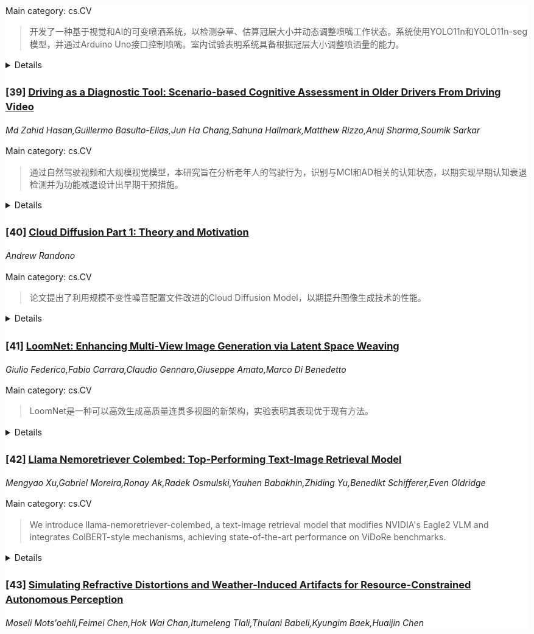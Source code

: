 Main category: cs.CV

> 开发了一种基于视觉和AI的可变喷洒系统，以检测杂草、估算冠层大小并动态调整喷嘴工作状态。系统使用YOLO11n和YOLO11n-seg模型，并通过Arduino Uno接口控制喷嘴。室内试验表明系统具备根据冠层大小调整喷洒量的能力。

<details><summary>Details</summary></details>


### [39] [Driving as a Diagnostic Tool: Scenario-based Cognitive Assessment in Older Drivers From Driving Video](https://arxiv.org/abs/2507.05463)
*Md Zahid Hasan,Guillermo Basulto-Elias,Jun Ha Chang,Sahuna Hallmark,Matthew Rizzo,Anuj Sharma,Soumik Sarkar*

Main category: cs.CV

> 通过自然驾驶视频和大规模视觉模型，本研究旨在分析老年人的驾驶行为，识别与MCI和AD相关的认知状态，以期实现早期认知衰退检测并为功能减退设计出早期干预措施。

<details><summary>Details</summary></details>


### [40] [Cloud Diffusion Part 1: Theory and Motivation](https://arxiv.org/abs/2507.05496)
*Andrew Randono*

Main category: cs.CV

> 论文提出了利用规模不变性噪音配置文件改进的Cloud Diffusion Model，以期提升图像生成技术的性能。

<details><summary>Details</summary></details>


### [41] [LoomNet: Enhancing Multi-View Image Generation via Latent Space Weaving](https://arxiv.org/abs/2507.05499)
*Giulio Federico,Fabio Carrara,Claudio Gennaro,Giuseppe Amato,Marco Di Benedetto*

Main category: cs.CV

> LoomNet是一种可以高效生成高质量连贯多视图的新架构，实验表明其表现优于现有方法。

<details><summary>Details</summary></details>


### [42] [Llama Nemoretriever Colembed: Top-Performing Text-Image Retrieval Model](https://arxiv.org/abs/2507.05513)
*Mengyao Xu,Gabriel Moreira,Ronay Ak,Radek Osmulski,Yauhen Babakhin,Zhiding Yu,Benedikt Schifferer,Even Oldridge*

Main category: cs.CV

> We introduce llama-nemoretriever-colembed, a text-image retrieval model that modifies NVIDIA's Eagle2 VLM and integrates ColBERT-style mechanisms, achieving state-of-the-art performance on ViDoRe benchmarks.

<details><summary>Details</summary></details>


### [43] [Simulating Refractive Distortions and Weather-Induced Artifacts for Resource-Constrained Autonomous Perception](https://arxiv.org/abs/2507.05536)
*Moseli Mots'oehli,Feimei Chen,Hok Wai Chan,Itumeleng Tlali,Thulani Babeli,Kyungim Baek,Huaijin Chen*

